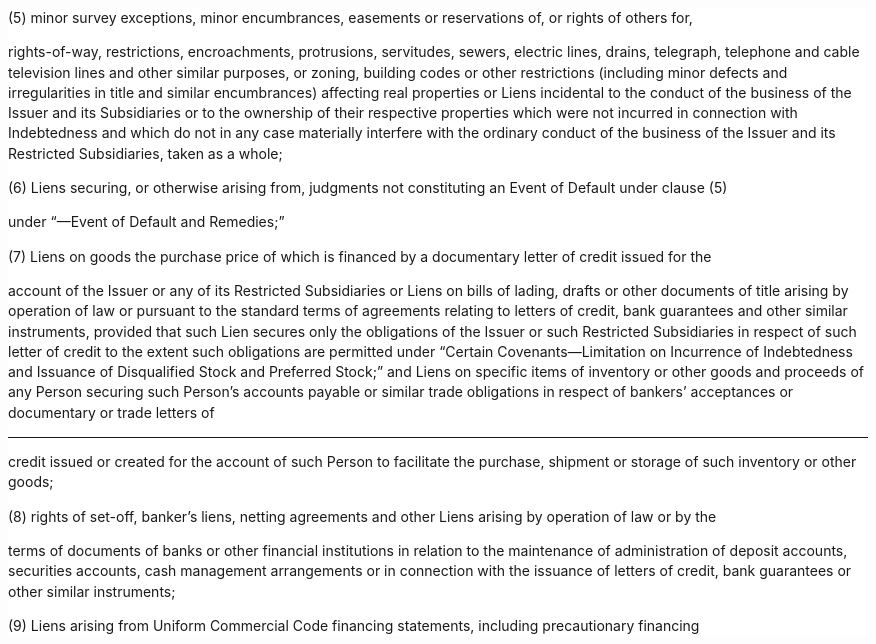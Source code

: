 (5) minor survey exceptions, minor encumbrances, easements or reservations of, or rights of others for,

rights-of-way, restrictions, encroachments, protrusions, servitudes, sewers, electric lines, drains, telegraph,
telephone and cable television lines and other similar purposes, or zoning, building codes or other restrictions
(including minor defects and irregularities in title and similar encumbrances) affecting real properties or Liens
incidental to the conduct of the business of the Issuer and its Subsidiaries or to the ownership of their respective
properties which were not incurred in connection with Indebtedness and which do not in any case materially
interfere with the ordinary conduct of the business of the Issuer and its Restricted Subsidiaries, taken as a whole;

(6) Liens securing, or otherwise arising from, judgments not constituting an Event of Default under clause (5)

under “—Event of Default and Remedies;”

(7) Liens on goods the purchase price of which is financed by a documentary letter of credit issued for the

account of the Issuer or any of its Restricted Subsidiaries or Liens on bills of lading, drafts or other documents of
title arising by operation of law or pursuant to the standard terms of agreements relating to letters of credit, bank
guarantees and other similar instruments, provided that such Lien secures only the obligations of the Issuer or such
Restricted Subsidiaries in respect of such letter of credit to the extent such obligations are permitted under “Certain
Covenants—Limitation on Incurrence of Indebtedness and Issuance of Disqualified Stock and Preferred Stock;”
and Liens on specific items of inventory or other goods and proceeds of any Person securing such Person’s
accounts payable or similar trade obligations in respect of bankers’ acceptances or documentary or trade letters of


-----

credit issued or created for the account of such Person to facilitate the purchase, shipment or storage of such
inventory or other goods;

(8) rights of set-off, banker’s liens, netting agreements and other Liens arising by operation of law or by the

terms of documents of banks or other financial institutions in relation to the maintenance of administration of
deposit accounts, securities accounts, cash management arrangements or in connection with the issuance of
letters of credit, bank guarantees or other similar instruments;

(9) Liens arising from Uniform Commercial Code financing statements, including precautionary financing
